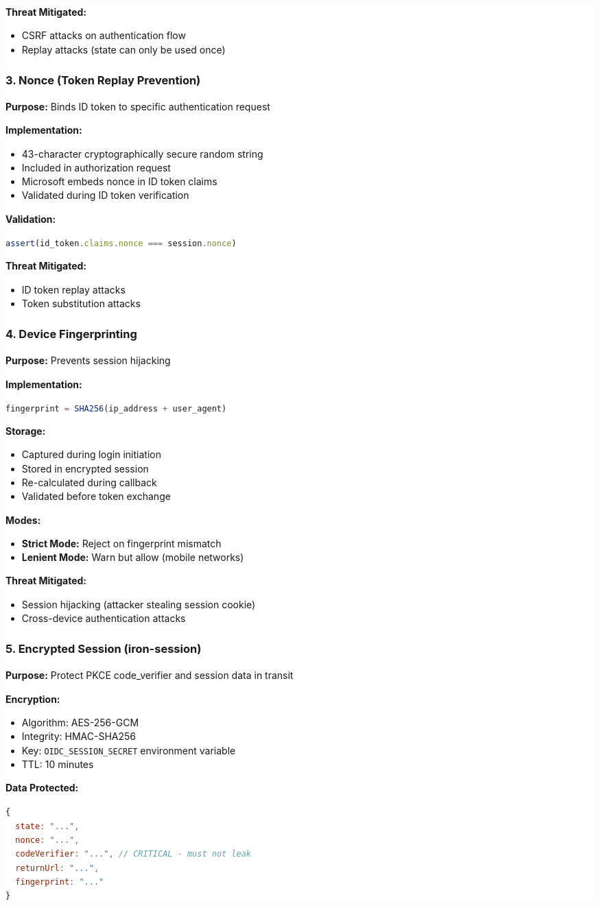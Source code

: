 **Threat Mitigated:**
- CSRF attacks on authentication flow
- Replay attacks (state can only be used once)

### 3. Nonce (Token Replay Prevention)

**Purpose:** Binds ID token to specific authentication request

**Implementation:**
- 43-character cryptographically secure random string
- Included in authorization request
- Microsoft embeds nonce in ID token claims
- Validated during ID token verification

**Validation:**
```javascript
assert(id_token.claims.nonce === session.nonce)
```

**Threat Mitigated:**
- ID token replay attacks
- Token substitution attacks

### 4. Device Fingerprinting

**Purpose:** Prevents session hijacking

**Implementation:**
```javascript
fingerprint = SHA256(ip_address + user_agent)
```

**Storage:**
- Captured during login initiation
- Stored in encrypted session
- Re-calculated during callback
- Validated before token exchange

**Modes:**
- **Strict Mode:** Reject on fingerprint mismatch
- **Lenient Mode:** Warn but allow (mobile networks)

**Threat Mitigated:**
- Session hijacking (attacker stealing session cookie)
- Cross-device authentication attacks

### 5. Encrypted Session (iron-session)

**Purpose:** Protect PKCE code_verifier and session data in transit

**Encryption:**
- Algorithm: AES-256-GCM
- Integrity: HMAC-SHA256
- Key: `OIDC_SESSION_SECRET` environment variable
- TTL: 10 minutes

**Data Protected:**
```javascript
{
  state: "...",
  nonce: "...",
  codeVerifier: "...", // CRITICAL - must not leak
  returnUrl: "...",
  fingerprint: "..."
}
```
